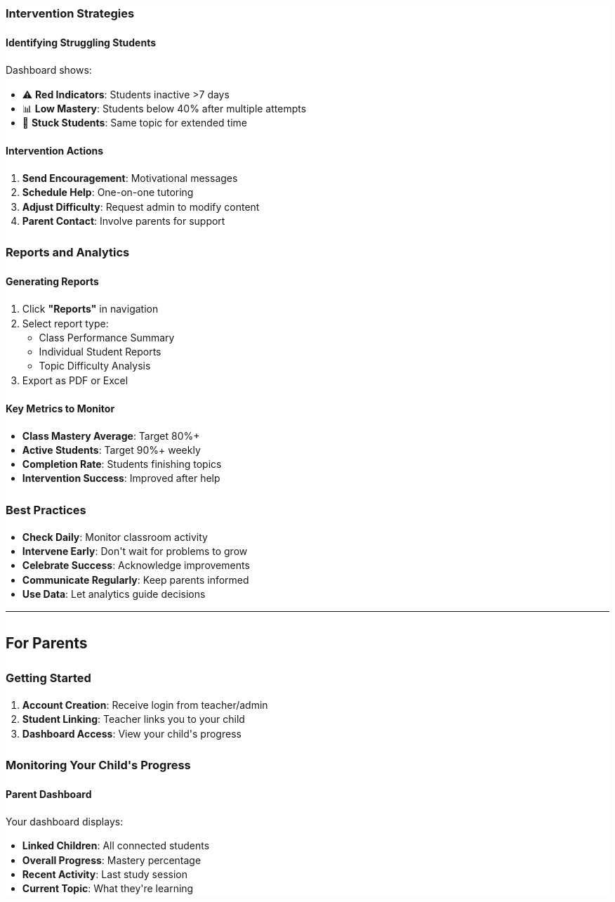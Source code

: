 ### Intervention Strategies

#### Identifying Struggling Students
Dashboard shows:
- ⚠️ **Red Indicators**: Students inactive >7 days
- 📊 **Low Mastery**: Students below 40% after multiple attempts
- 🔄 **Stuck Students**: Same topic for extended time

#### Intervention Actions
1. **Send Encouragement**: Motivational messages
2. **Schedule Help**: One-on-one tutoring
3. **Adjust Difficulty**: Request admin to modify content
4. **Parent Contact**: Involve parents for support

### Reports and Analytics

#### Generating Reports
1. Click **"Reports"** in navigation
2. Select report type:
   - Class Performance Summary
   - Individual Student Reports
   - Topic Difficulty Analysis
3. Export as PDF or Excel

#### Key Metrics to Monitor
- **Class Mastery Average**: Target 80%+
- **Active Students**: Target 90%+ weekly
- **Completion Rate**: Students finishing topics
- **Intervention Success**: Improved after help

### Best Practices
- **Check Daily**: Monitor classroom activity
- **Intervene Early**: Don't wait for problems to grow
- **Celebrate Success**: Acknowledge improvements
- **Communicate Regularly**: Keep parents informed
- **Use Data**: Let analytics guide decisions

---

## For Parents

### Getting Started
1. **Account Creation**: Receive login from teacher/admin
2. **Student Linking**: Teacher links you to your child
3. **Dashboard Access**: View your child's progress

### Monitoring Your Child's Progress

#### Parent Dashboard
Your dashboard displays:
- **Linked Children**: All connected students
- **Overall Progress**: Mastery percentage
- **Recent Activity**: Last study session
- **Current Topic**: What they're learning
